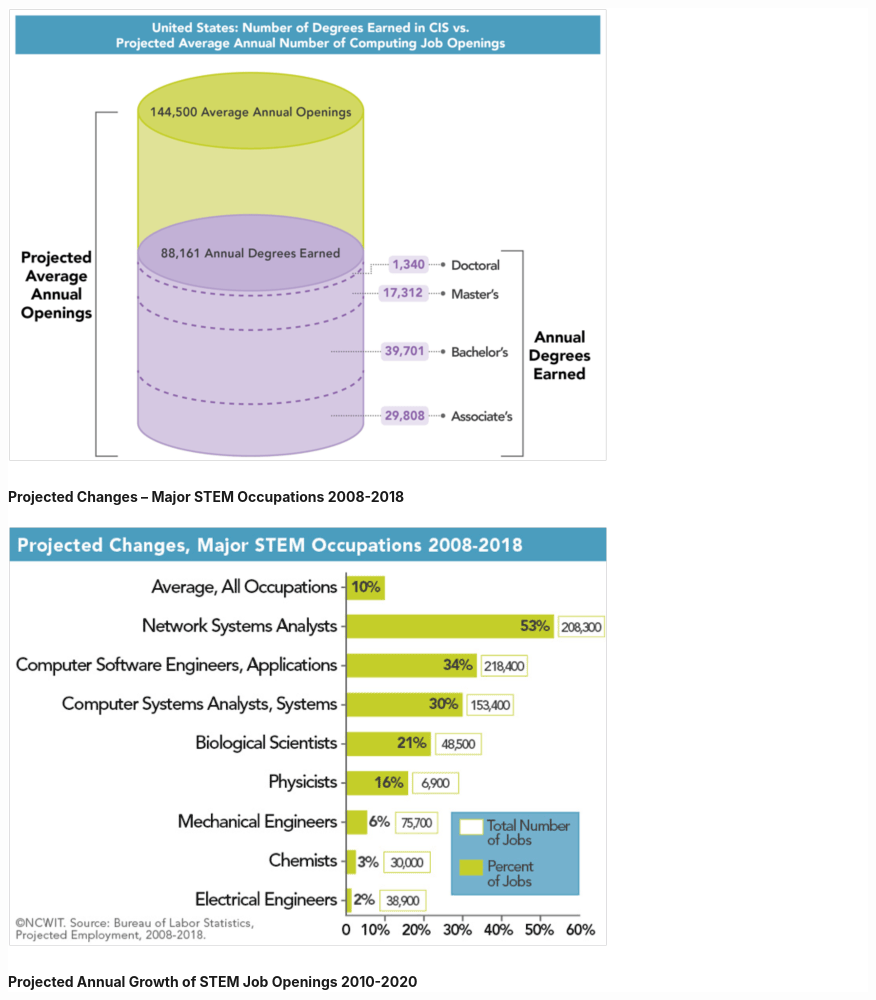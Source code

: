 ![United States CS Degrees vs. Job Openings](../_resources/4d0e4edb941801dcf294f8bfff6580de.png)

#### Projected Changes – Major STEM Occupations 2008-2018

![Projected Changes - Major STEM Occupations 2008-2018](../_resources/b0ce4e52a112dd96016c53b14ee0dfd5.png)

#### Projected Annual Growth of STEM Job Openings 2010-2020
